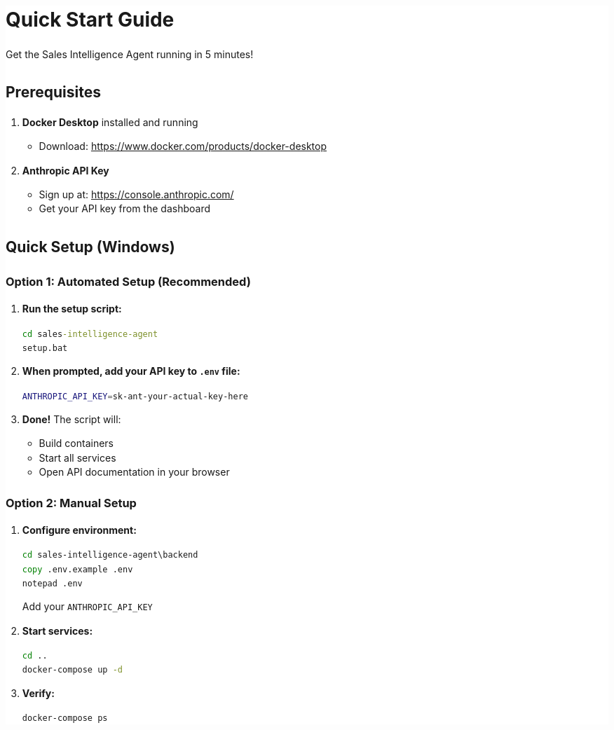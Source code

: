 # Quick Start Guide

Get the Sales Intelligence Agent running in 5 minutes!

## Prerequisites

1. **Docker Desktop** installed and running
   - Download: https://www.docker.com/products/docker-desktop

2. **Anthropic API Key**
   - Sign up at: https://console.anthropic.com/
   - Get your API key from the dashboard

## Quick Setup (Windows)

### Option 1: Automated Setup (Recommended)

1. **Run the setup script:**
   ```cmd
   cd sales-intelligence-agent
   setup.bat
   ```

2. **When prompted, add your API key to `.env` file:**
   ```bash
   ANTHROPIC_API_KEY=sk-ant-your-actual-key-here
   ```

3. **Done!** The script will:
   - Build containers
   - Start all services
   - Open API documentation in your browser

### Option 2: Manual Setup

1. **Configure environment:**
   ```cmd
   cd sales-intelligence-agent\backend
   copy .env.example .env
   notepad .env
   ```
   Add your `ANTHROPIC_API_KEY`

2. **Start services:**
   ```cmd
   cd ..
   docker-compose up -d
   ```

3. **Verify:**
   ```cmd
   docker-compose ps
   ```
